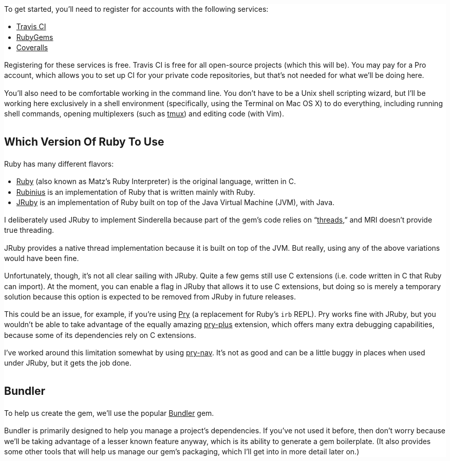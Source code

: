 To get started, you’ll need to register for accounts with the following services:

*   [Travis CI](https://travis-ci.org/)
*   [RubyGems](https://rubygems.org/)
*   [Coveralls](https://coveralls.io/)

Registering for these services is free. Travis CI is free for all open-source projects (which this will be). You may pay for a Pro account, which allows you to set up CI for your private code repositories, but that’s not needed for what we’ll be doing here.

You’ll also need to be comfortable working in the command line. You don’t have to be a Unix shell scripting wizard, but I’ll be working here exclusively in a shell environment (specifically, using the Terminal on Mac OS X) to do everything, including running shell commands, opening multiplexers (such as <a href="https://en.wikipedia.org/wiki/Tmux">tmux</a>) and editing code (with Vim).</p>

## [](#)Which Version Of Ruby To Use

Ruby has many different flavors:

*   [Ruby](https://ruby-lang.org/) (also known as Matz’s Ruby Interpreter) is the original language, written in C.
*   [Rubinius](https://rubini.us/) is an implementation of Ruby that is written mainly with Ruby.
*   [JRuby](https://jruby.org/) is an implementation of Ruby built on top of the Java Virtual Machine (JVM), with Java.

I deliberately used JRuby to implement Sinderella because part of the gem’s code relies on “<a href="https://en.wikipedia.org/wiki/Multi-threaded">threads</a>,” and MRI doesn’t provide true threading.

JRuby provides a native thread implementation because it is built on top of the JVM. But really, using any of the above variations would have been fine.

Unfortunately, though, it’s not all clear sailing with JRuby. Quite a few gems still use C extensions (i.e. code written in C that Ruby can import). At the moment, you can enable a flag in JRuby that allows it to use C extensions, but doing so is merely a temporary solution because this option is expected to be removed from JRuby in future releases.

This could be an issue, for example, if you’re using <a href="https://pryrepl.org/">Pry</a> (a replacement for Ruby’s <code>irb</code> REPL). Pry works fine with JRuby, but you wouldn’t be able to take advantage of the equally amazing <a href="https://rubygems.org/gems/pry-plus">pry-plus</a> extension, which offers many extra debugging capabilities, because some of its dependencies rely on C extensions.

I’ve worked around this limitation somewhat by using <a href="https://github.com/nixme/pry-nav">pry-nav</a>. It’s not as good and can be a little buggy in places when used under JRuby, but it gets the job done.

## [](#)Bundler

To help us create the gem, we’ll use the popular <a href="https://bundler.io/">Bundler</a> gem.

Bundler is primarily designed to help you manage a project’s dependencies. If you’ve not used it before, then don’t worry because we’ll be taking advantage of a lesser known feature anyway, which is its ability to generate a gem boilerplate. (It also provides some other tools that will help us manage our gem’s packaging, which I’ll get into in more detail later on.)

